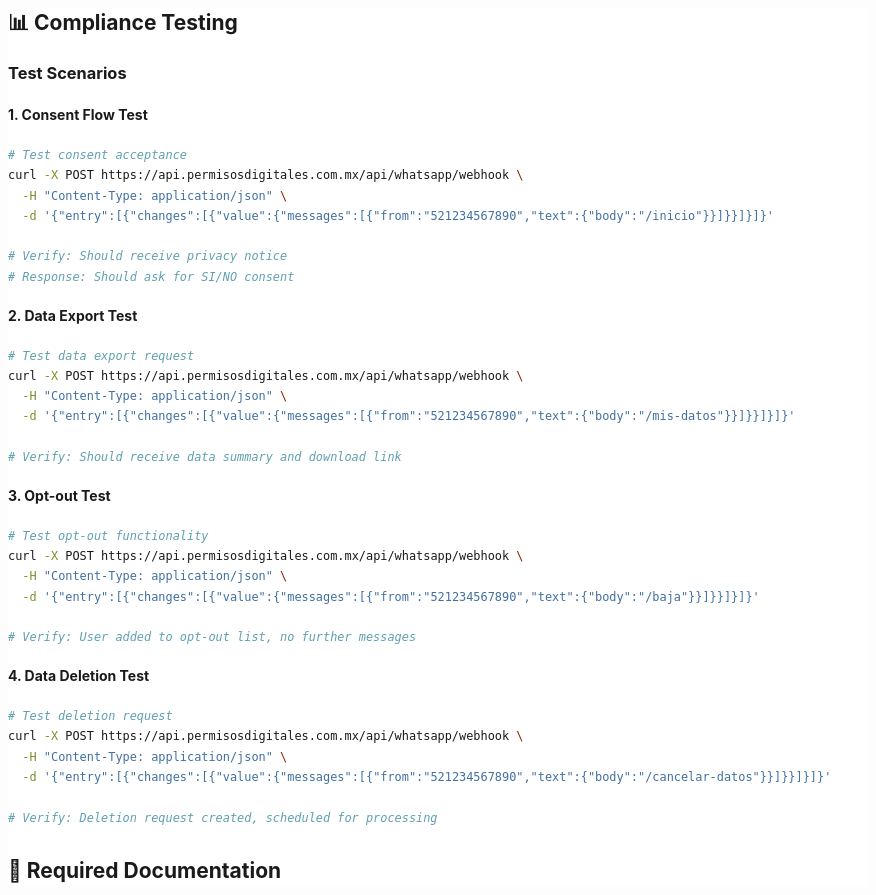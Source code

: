 ## 📊 Compliance Testing

### Test Scenarios

#### 1. Consent Flow Test
```bash
# Test consent acceptance
curl -X POST https://api.permisosdigitales.com.mx/api/whatsapp/webhook \
  -H "Content-Type: application/json" \
  -d '{"entry":[{"changes":[{"value":{"messages":[{"from":"521234567890","text":{"body":"/inicio"}}]}}]}]}'

# Verify: Should receive privacy notice
# Response: Should ask for SI/NO consent
```

#### 2. Data Export Test
```bash
# Test data export request
curl -X POST https://api.permisosdigitales.com.mx/api/whatsapp/webhook \
  -H "Content-Type: application/json" \
  -d '{"entry":[{"changes":[{"value":{"messages":[{"from":"521234567890","text":{"body":"/mis-datos"}}]}}]}]}'

# Verify: Should receive data summary and download link
```

#### 3. Opt-out Test
```bash
# Test opt-out functionality
curl -X POST https://api.permisosdigitales.com.mx/api/whatsapp/webhook \
  -H "Content-Type: application/json" \
  -d '{"entry":[{"changes":[{"value":{"messages":[{"from":"521234567890","text":{"body":"/baja"}}]}}]}]}'

# Verify: User added to opt-out list, no further messages
```

#### 4. Data Deletion Test
```bash
# Test deletion request
curl -X POST https://api.permisosdigitales.com.mx/api/whatsapp/webhook \
  -H "Content-Type: application/json" \
  -d '{"entry":[{"changes":[{"value":{"messages":[{"from":"521234567890","text":{"body":"/cancelar-datos"}}]}}]}]}'

# Verify: Deletion request created, scheduled for processing
```

## 📝 Required Documentation
